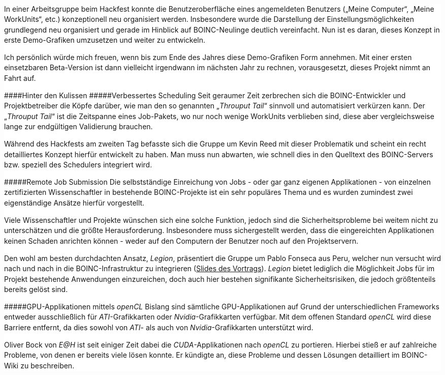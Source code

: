 In einer Arbeitsgruppe beim Hackfest konnte die Benutzeroberfläche eines angemeldeten Benutzers („Meine Computer“, „Meine WorkUnits“, etc.) konzeptionell neu organisiert werden.
Insbesondere wurde die Darstellung der Einstellungsmöglichkeiten grundlegend neu organisiert und gerade im Hinblick auf BOINC-Neulinge deutlich vereinfacht.
Nun ist es daran, dieses Konzept in erste Demo-Grafiken umzusetzen und weiter zu entwickeln.

Ich persönlich würde mich freuen, wenn bis zum Ende des Jahres diese Demo-Grafiken Form annehmen.
Mit einer ersten einsetzbaren Beta-Version ist dann vielleicht irgendwann im nächsten Jahr zu rechnen, vorausgesetzt, dieses Projekt nimmt an Fahrt auf.

####Hinter den Kulissen
#####Verbessertes Scheduling
Seit geraumer Zeit zerbrechen sich die BOINC-Entwickler und Projektbetreiber die Köpfe darüber, wie man den so genannten „*Throuput Tail*“ sinnvoll und automatisiert verkürzen kann.
Der „*Throuput Tail*“ ist die Zeitspanne eines Job-Pakets, wo nur noch wenige WorkUnits verblieben sind, diese aber vergleichsweise lange zur endgültigen Validierung brauchen.

Während des Hackfests am zweiten Tag befasste sich die Gruppe um Kevin Reed mit dieser Problematik und scheint ein recht detailliertes Konzept hierfür entwickelt zu haben.
Man muss nun abwarten, wie schnell dies in den Quelltext des BOINC-Servers bzw. speziell des Schedulers integriert wird.

#####Remote Job Submission
Die selbstständige Einreichung von Jobs - oder gar ganz eigenen Applikationen - von einzelnen zertifizierten Wissenschaftler in bestehende BOINC-Projekte ist ein sehr populäres Thema und es wurden zumindest zwei eigenständige Ansätze hierfür vorgestellt.

Viele Wissenschaftler und Projekte wünschen sich eine solche Funktion, jedoch sind die Sicherheitsprobleme bei weitem nicht zu unterschätzen und die größte Herausforderung.
Insbesondere muss sichergestellt werden, dass die eingereichten Applikationen keinen Schaden anrichten können - weder auf den Computern der Benutzer noch auf den Projektservern.

Den wohl am besten durchdachten Ansatz, *Legion*, präsentiert die Gruppe um Pablo Fonseca aus Peru, welcher nun versucht wird nach und nach in die BOINC-Infrastruktur zu integrieren ([Slides des Vortrags](http://boinc.berkeley.edu/trac/attachment/wiki/WorkShop11/Legion_Boinc_Workshop11.pdf)). *Legion* bietet lediglich die Möglichkeit Jobs für im Projekt bestehende Anwendungen einzureichen, doch auch hier bestehen signifikante Sicherheitsrisiken, die jedoch größtenteils bereits gelöst sind.

#####GPU-Applikationen mittels *openCL*
Bislang sind sämtliche GPU-Applikationen auf Grund der unterschiedlichen Frameworks entweder ausschließlich für *ATI*-Grafikkarten oder *Nvidia*-Grafikkarten verfügbar.
Mit dem offenen Standard *openCL* wird diese Barriere entfernt, da dies sowohl von *ATI*- als auch von *Nvidia*-Grafikkarten unterstützt wird.

Oliver Bock von *E@H* ist seit einiger Zeit dabei die *CUDA*-Applikationen nach *openCL* zu portieren.
Hierbei stieß er auf zahlreiche Probleme, von denen er bereits viele lösen konnte.
Er kündigte an, diese Probleme und dessen Lösungen detailliert im BOINC-Wiki zu beschreiben.
